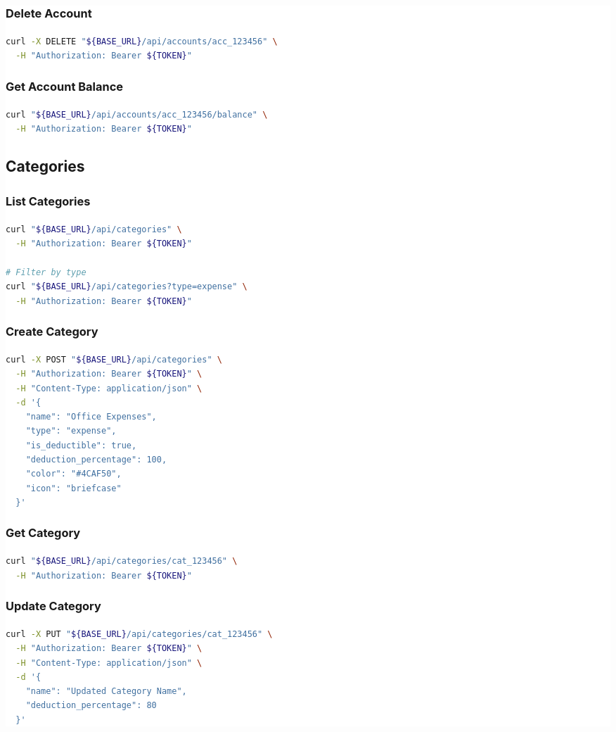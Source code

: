 ### Delete Account
```bash
curl -X DELETE "${BASE_URL}/api/accounts/acc_123456" \
  -H "Authorization: Bearer ${TOKEN}"
```

### Get Account Balance
```bash
curl "${BASE_URL}/api/accounts/acc_123456/balance" \
  -H "Authorization: Bearer ${TOKEN}"
```

## Categories

### List Categories
```bash
curl "${BASE_URL}/api/categories" \
  -H "Authorization: Bearer ${TOKEN}"

# Filter by type
curl "${BASE_URL}/api/categories?type=expense" \
  -H "Authorization: Bearer ${TOKEN}"
```

### Create Category
```bash
curl -X POST "${BASE_URL}/api/categories" \
  -H "Authorization: Bearer ${TOKEN}" \
  -H "Content-Type: application/json" \
  -d '{
    "name": "Office Expenses",
    "type": "expense",
    "is_deductible": true,
    "deduction_percentage": 100,
    "color": "#4CAF50",
    "icon": "briefcase"
  }'
```

### Get Category
```bash
curl "${BASE_URL}/api/categories/cat_123456" \
  -H "Authorization: Bearer ${TOKEN}"
```

### Update Category
```bash
curl -X PUT "${BASE_URL}/api/categories/cat_123456" \
  -H "Authorization: Bearer ${TOKEN}" \
  -H "Content-Type: application/json" \
  -d '{
    "name": "Updated Category Name",
    "deduction_percentage": 80
  }'
```
